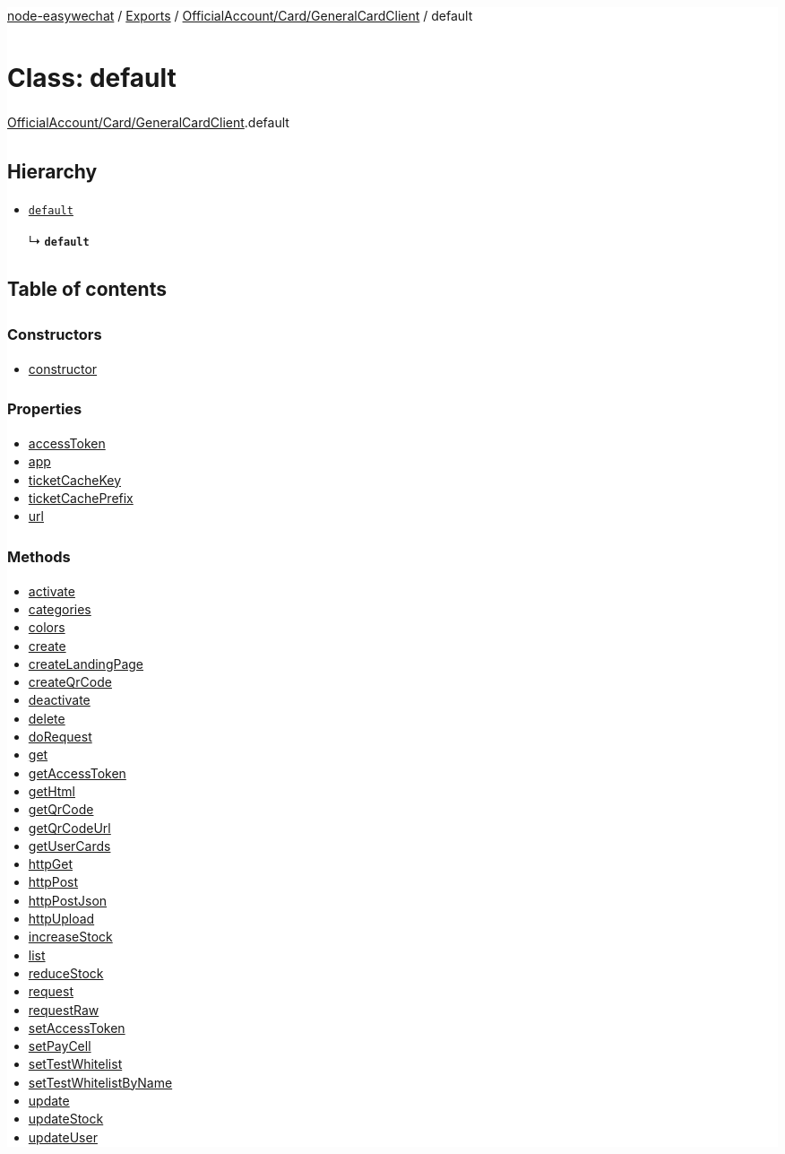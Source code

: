 [node-easywechat](../README.md) / [Exports](../modules.md) / [OfficialAccount/Card/GeneralCardClient](../modules/OfficialAccount_Card_GeneralCardClient.md) / default

# Class: default

[OfficialAccount/Card/GeneralCardClient](../modules/OfficialAccount_Card_GeneralCardClient.md).default

## Hierarchy

- [`default`](OfficialAccount_Card_Client.default.md)

  ↳ **`default`**

## Table of contents

### Constructors

- [constructor](OfficialAccount_Card_GeneralCardClient.default.md#constructor)

### Properties

- [accessToken](OfficialAccount_Card_GeneralCardClient.default.md#accesstoken)
- [app](OfficialAccount_Card_GeneralCardClient.default.md#app)
- [ticketCacheKey](OfficialAccount_Card_GeneralCardClient.default.md#ticketcachekey)
- [ticketCachePrefix](OfficialAccount_Card_GeneralCardClient.default.md#ticketcacheprefix)
- [url](OfficialAccount_Card_GeneralCardClient.default.md#url)

### Methods

- [activate](OfficialAccount_Card_GeneralCardClient.default.md#activate)
- [categories](OfficialAccount_Card_GeneralCardClient.default.md#categories)
- [colors](OfficialAccount_Card_GeneralCardClient.default.md#colors)
- [create](OfficialAccount_Card_GeneralCardClient.default.md#create)
- [createLandingPage](OfficialAccount_Card_GeneralCardClient.default.md#createlandingpage)
- [createQrCode](OfficialAccount_Card_GeneralCardClient.default.md#createqrcode)
- [deactivate](OfficialAccount_Card_GeneralCardClient.default.md#deactivate)
- [delete](OfficialAccount_Card_GeneralCardClient.default.md#delete)
- [doRequest](OfficialAccount_Card_GeneralCardClient.default.md#dorequest)
- [get](OfficialAccount_Card_GeneralCardClient.default.md#get)
- [getAccessToken](OfficialAccount_Card_GeneralCardClient.default.md#getaccesstoken)
- [getHtml](OfficialAccount_Card_GeneralCardClient.default.md#gethtml)
- [getQrCode](OfficialAccount_Card_GeneralCardClient.default.md#getqrcode)
- [getQrCodeUrl](OfficialAccount_Card_GeneralCardClient.default.md#getqrcodeurl)
- [getUserCards](OfficialAccount_Card_GeneralCardClient.default.md#getusercards)
- [httpGet](OfficialAccount_Card_GeneralCardClient.default.md#httpget)
- [httpPost](OfficialAccount_Card_GeneralCardClient.default.md#httppost)
- [httpPostJson](OfficialAccount_Card_GeneralCardClient.default.md#httppostjson)
- [httpUpload](OfficialAccount_Card_GeneralCardClient.default.md#httpupload)
- [increaseStock](OfficialAccount_Card_GeneralCardClient.default.md#increasestock)
- [list](OfficialAccount_Card_GeneralCardClient.default.md#list)
- [reduceStock](OfficialAccount_Card_GeneralCardClient.default.md#reducestock)
- [request](OfficialAccount_Card_GeneralCardClient.default.md#request)
- [requestRaw](OfficialAccount_Card_GeneralCardClient.default.md#requestraw)
- [setAccessToken](OfficialAccount_Card_GeneralCardClient.default.md#setaccesstoken)
- [setPayCell](OfficialAccount_Card_GeneralCardClient.default.md#setpaycell)
- [setTestWhitelist](OfficialAccount_Card_GeneralCardClient.default.md#settestwhitelist)
- [setTestWhitelistByName](OfficialAccount_Card_GeneralCardClient.default.md#settestwhitelistbyname)
- [update](OfficialAccount_Card_GeneralCardClient.default.md#update)
- [updateStock](OfficialAccount_Card_GeneralCardClient.default.md#updatestock)
- [updateUser](OfficialAccount_Card_GeneralCardClient.default.md#updateuser)
